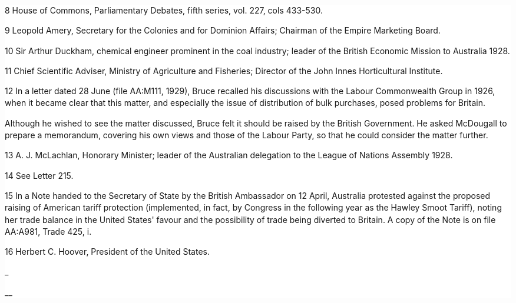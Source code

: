 8 House of Commons, Parliamentary Debates, fifth series, vol. 227, cols 433-530.

9 Leopold Amery, Secretary for the Colonies and for Dominion Affairs; Chairman of the Empire Marketing Board.

10 Sir Arthur Duckham, chemical engineer prominent in the coal industry; leader of the British Economic Mission to Australia 1928.

11 Chief Scientific Adviser, Ministry of Agriculture and Fisheries; Director of the John Innes Horticultural Institute.

12 In a letter dated 28 June (file AA:M111, 1929), Bruce recalled his discussions with the Labour Commonwealth Group in 1926, when it became clear that this matter, and especially the issue of distribution of bulk purchases, posed problems for Britain.

Although he wished to see the matter discussed, Bruce felt it should be raised by the British Government. He asked McDougall to prepare a memorandum, covering his own views and those of the Labour Party, so that he could consider the matter further.

13 A. J. McLachlan, Honorary Minister; leader of the Australian delegation to the League of Nations Assembly 1928.

14 See Letter 215.

15 In a Note handed to the Secretary of State by the British Ambassador on 12 April, Australia protested against the proposed raising of American tariff protection (implemented, in fact, by Congress in the following year as the Hawley Smoot Tariff), noting her trade balance in the United States' favour and the possibility of trade being diverted to Britain. A copy of the Note is on file AA:A981, Trade 425, i.

16 Herbert C. Hoover, President of the United States.

_

__
